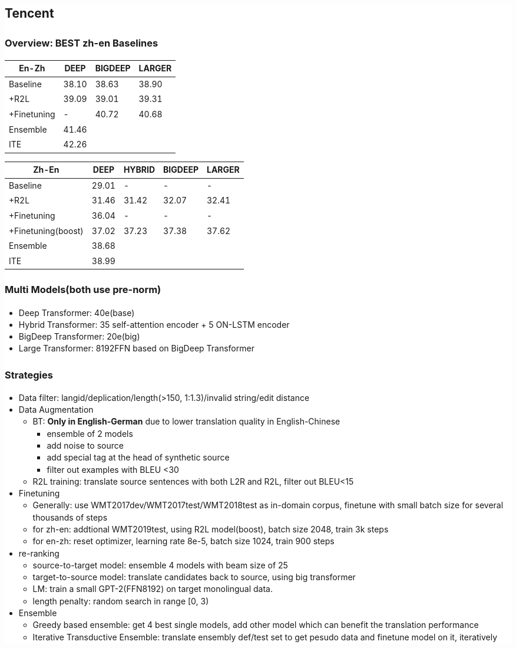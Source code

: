 ## Tencent

### Overview: **BEST** zh-en Baselines

|En-Zh|DEEP|BIGDEEP|LARGER|
|---|---|---|---
|Baseline|38.10|38.63|38.90|
|+R2L|39.09|39.01|39.31|
|+Finetuning|-|40.72|40.68|
|Ensemble|41.46|
|ITE|42.26|

|Zh-En|DEEP|HYBRID|BIGDEEP|LARGER|
|---|---|---|---|---
|Baseline|29.01|-|-|-|
|+R2L|31.46|31.42|32.07|32.41|
|+Finetuning|36.04|-|-|-|
|+Finetuning(boost)|37.02|37.23|37.38|37.62|
|Ensemble|38.68|
|ITE|38.99|

### Multi Models(both use pre-norm)
- Deep Transformer: 40e(base)
- Hybrid Transformer: 35 self-attention encoder + 5 ON-LSTM encoder
- BigDeep Transformer: 20e(big)
- Large Transformer: 8192FFN based on BigDeep Transformer

### Strategies
- Data filter: langid/deplication/length(>150, 1:1.3)/invalid string/edit distance
- Data Augmentation
    - BT: **Only in English-German** due to lower translation quality in English-Chinese
        - ensemble of 2 models
        - add noise to source
        - add special tag at the head of synthetic source
        - filter out examples with BLEU <30
    - R2L training: translate source sentences with both L2R and R2L, filter out BLEU<15
- Finetuning
    - Generally: use WMT2017dev/WMT2017test/WMT2018test as in-domain corpus, finetune with small batch size for several thousands of steps
    - for zh-en: addtional WMT2019test, using R2L model(boost), batch size 2048, train 3k steps
    - for en-zh: reset optimizer, learning rate 8e-5, batch size 1024, train 900 steps
- re-ranking
    - source-to-target model: ensemble 4 models with beam size of 25
    - target-to-source model: translate candidates back to source, using big transformer
    - LM: train a small GPT-2(FFN8192) on target monolingual data.
    - length penalty: random search in range [0, 3)
- Ensemble
    - Greedy based ensemble: get 4 best single models, add other model which can benefit the translation performance
    - Iterative Transductive Ensemble: translate ensembly def/test set to get pesudo data and finetune model on it, iteratively

